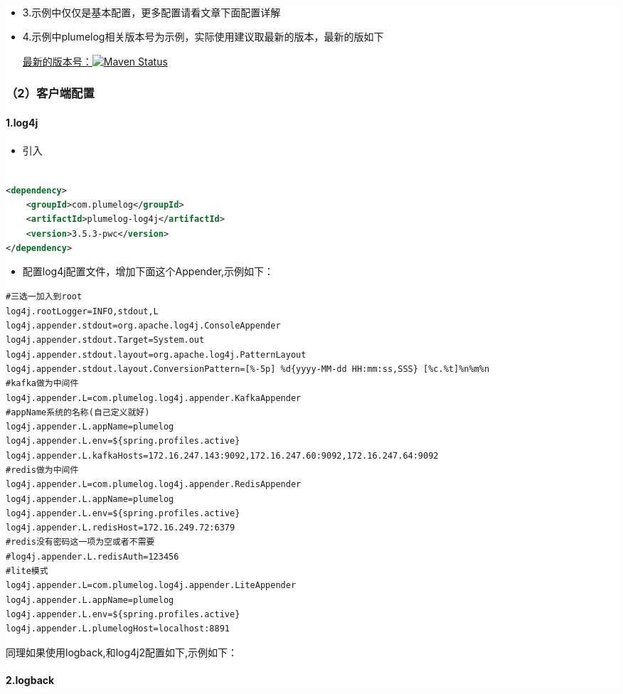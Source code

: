 * 3.示例中仅仅是基本配置，更多配置请看文章下面配置详解
  
* 4.示例中plumelog相关版本号为示例，实际使用建议取最新的版本，最新的版如下
  
  [最新的版本号：![Maven Status](https://maven-badges.herokuapp.com/maven-central/com.plumelog/plumelog/badge.svg)](https://maven-badges.herokuapp.com/maven-central/com.plumelog/plumelog)


### （2）客户端配置

#### 1.log4j

* 引入

```xml

<dependency>
    <groupId>com.plumelog</groupId>
    <artifactId>plumelog-log4j</artifactId>
    <version>3.5.3-pwc</version>
</dependency>
```                       

* 配置log4j配置文件，增加下面这个Appender,示例如下：

```properties
#三选一加入到root
log4j.rootLogger=INFO,stdout,L
log4j.appender.stdout=org.apache.log4j.ConsoleAppender
log4j.appender.stdout.Target=System.out
log4j.appender.stdout.layout=org.apache.log4j.PatternLayout
log4j.appender.stdout.layout.ConversionPattern=[%-5p] %d{yyyy-MM-dd HH:mm:ss,SSS} [%c.%t]%n%m%n
#kafka做为中间件
log4j.appender.L=com.plumelog.log4j.appender.KafkaAppender
#appName系统的名称(自己定义就好)
log4j.appender.L.appName=plumelog
log4j.appender.L.env=${spring.profiles.active}
log4j.appender.L.kafkaHosts=172.16.247.143:9092,172.16.247.60:9092,172.16.247.64:9092
#redis做为中间件
log4j.appender.L=com.plumelog.log4j.appender.RedisAppender
log4j.appender.L.appName=plumelog
log4j.appender.L.env=${spring.profiles.active}
log4j.appender.L.redisHost=172.16.249.72:6379
#redis没有密码这一项为空或者不需要
#log4j.appender.L.redisAuth=123456
#lite模式
log4j.appender.L=com.plumelog.log4j.appender.LiteAppender
log4j.appender.L.appName=plumelog
log4j.appender.L.env=${spring.profiles.active}
log4j.appender.L.plumelogHost=localhost:8891
```

同理如果使用logback,和log4j2配置如下,示例如下：

#### 2.logback
